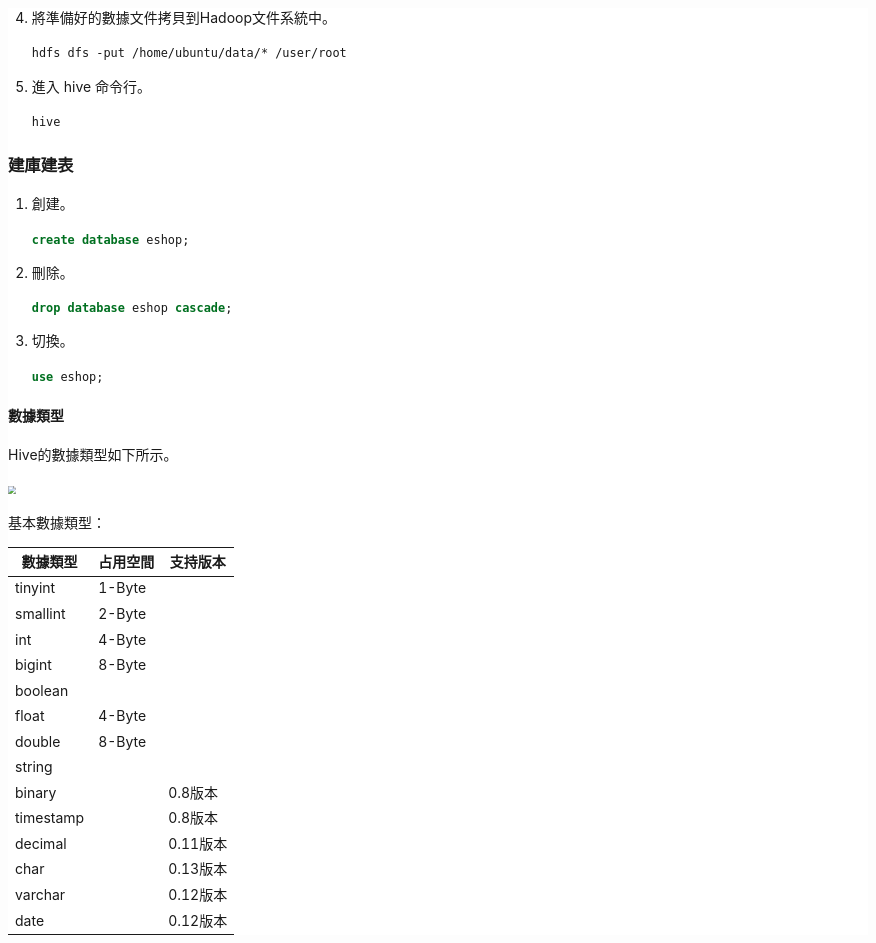 4. 將準備好的數據文件拷貝到Hadoop文件系統中。

    ```Shell
    hdfs dfs -put /home/ubuntu/data/* /user/root
    ```

5. 進入 hive 命令行。

    ```Shell
    hive
    ```

### 建庫建表

1. 創建。

    ```SQL
    create database eshop;
    ```

2. 刪除。

    ```SQL
    drop database eshop cascade;
    ```

3. 切換。

    ```SQL
    use eshop;
    ```

#### 數據類型

Hive的數據類型如下所示。

<img src="res/hive_data_types.png" style="zoom:50%;">

基本數據類型：

| 數據類型  | 占用空間 | 支持版本 |
| --------- | -------- | -------- |
| tinyint   | 1-Byte   |          |
| smallint  | 2-Byte   |          |
| int       | 4-Byte   |          |
| bigint    | 8-Byte   |          |
| boolean   |          |          |
| float     | 4-Byte   |          |
| double    | 8-Byte   |          |
| string    |          |          |
| binary    |          | 0.8版本  |
| timestamp |          | 0.8版本  |
| decimal   |          | 0.11版本 |
| char      |          | 0.13版本 |
| varchar   |          | 0.12版本 |
| date      |          | 0.12版本 |
